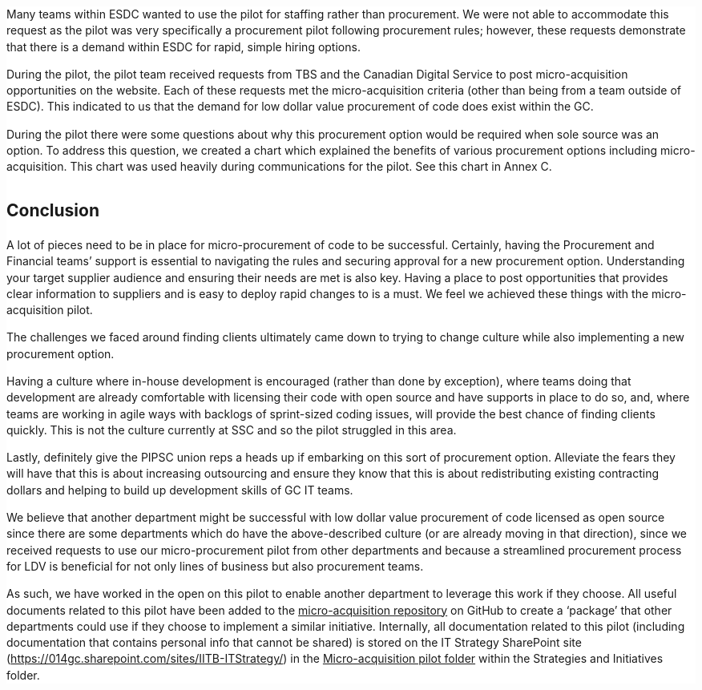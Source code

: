 Many teams within ESDC wanted to use the pilot for staffing rather than procurement.
We were not able to accommodate this request as the pilot was very specifically a procurement pilot following procurement rules; however, these requests demonstrate that there is a demand within ESDC for rapid, simple hiring options.

During the pilot, the pilot team received requests from TBS and the Canadian Digital Service to post micro-acquisition opportunities on the website.
Each of these requests met the micro-acquisition criteria (other than being from a team outside of ESDC).
This indicated to us that the demand for low dollar value procurement of code does exist within the GC.

During the pilot there were some questions about why this procurement option would be required when sole source was an option.
To address this question, we created a chart which explained the benefits of various procurement options including micro-acquisition.
This chart was used heavily during communications for the pilot. See this chart in Annex C.

## Conclusion

A lot of pieces need to be in place for micro-procurement of code to be successful.
Certainly, having the Procurement and Financial teams’ support is essential to navigating the rules and securing approval for a new procurement option.
Understanding your target supplier audience and ensuring their needs are met is also key.
Having a place to post opportunities that provides clear information to suppliers and is easy to deploy rapid changes to is a must.
We feel we achieved these things with the micro-acquisition pilot.

The challenges we faced around finding clients ultimately came down to trying to change culture while also implementing a new procurement option.

Having a culture where in-house development is encouraged (rather than done by exception), where teams doing that development are already comfortable with licensing their code with open source and have supports in place to do so, and, where teams are working in agile ways with backlogs of sprint-sized coding issues, will provide the best chance of finding clients quickly.
This is not the culture currently at SSC and so the pilot struggled in this area.

Lastly, definitely give the PIPSC union reps a heads up if embarking on this sort of procurement option.
Alleviate the fears they will have that this is about increasing outsourcing and ensure they know that this is about redistributing existing contracting dollars and helping to build up development skills of GC IT teams.

We believe that another department might be successful with low dollar value procurement of code licensed as open source since there are some departments which do have the above-described culture (or are already moving in that direction), since we received requests to use our micro-procurement pilot from other departments and because a streamlined procurement process for LDV is beneficial for not only lines of business but also procurement teams.

As such, we have worked in the open on this pilot to enable another department to leverage this work if they choose.
All useful documents related to this pilot have been added to the [micro-acquisition repository](https://github.com/canada-ca/micro-acquisition) on GitHub to create a ‘package’ that other departments could use if they choose to implement a similar initiative.
Internally, all documentation related to this pilot (including documentation that contains personal info that cannot be shared) is stored on the IT Strategy SharePoint site (https://014gc.sharepoint.com/sites/IITB-ITStrategy/) in the [Micro-acquisition pilot folder](https://014gc.sharepoint.com/sites/IITB-ITStrategy/Shared%20Documents/Forms/AllItems.aspx?newTargetListUrl=%2Fsites%2FIITB%2DITStrategy%2FShared%20Documents&viewpath=%2Fsites%2FIITB%2DITStrategy%2FShared%20Documents%2FForms%2FAllItems%2Easpx&id=%2Fsites%2FIITB%2DITStrategy%2FShared%20Documents%2FSTRATEGIES%20AND%20INITIATIVES%2FMicro%2DAcquisition%20pilot&viewid=d33d4b65%2Df5f8%2D4604%2Daa42%2D5f0a6b952413) within the Strategies and Initiatives folder.
